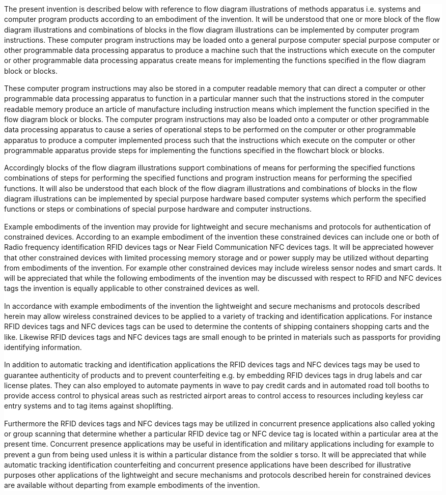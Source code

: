 The present invention is described below with reference to flow diagram illustrations of methods apparatus i.e. systems and computer program products according to an embodiment of the invention. It will be understood that one or more block of the flow diagram illustrations and combinations of blocks in the flow diagram illustrations can be implemented by computer program instructions. These computer program instructions may be loaded onto a general purpose computer special purpose computer or other programmable data processing apparatus to produce a machine such that the instructions which execute on the computer or other programmable data processing apparatus create means for implementing the functions specified in the flow diagram block or blocks.

These computer program instructions may also be stored in a computer readable memory that can direct a computer or other programmable data processing apparatus to function in a particular manner such that the instructions stored in the computer readable memory produce an article of manufacture including instruction means which implement the function specified in the flow diagram block or blocks. The computer program instructions may also be loaded onto a computer or other programmable data processing apparatus to cause a series of operational steps to be performed on the computer or other programmable apparatus to produce a computer implemented process such that the instructions which execute on the computer or other programmable apparatus provide steps for implementing the functions specified in the flowchart block or blocks.

Accordingly blocks of the flow diagram illustrations support combinations of means for performing the specified functions combinations of steps for performing the specified functions and program instruction means for performing the specified functions. It will also be understood that each block of the flow diagram illustrations and combinations of blocks in the flow diagram illustrations can be implemented by special purpose hardware based computer systems which perform the specified functions or steps or combinations of special purpose hardware and computer instructions.

Example embodiments of the invention may provide for lightweight and secure mechanisms and protocols for authentication of constrained devices. According to an example embodiment of the invention these constrained devices can include one or both of Radio frequency identification RFID devices tags or Near Field Communication NFC devices tags. It will be appreciated however that other constrained devices with limited processing memory storage and or power supply may be utilized without departing from embodiments of the invention. For example other constrained devices may include wireless sensor nodes and smart cards. It will be appreciated that while the following embodiments of the invention may be discussed with respect to RFID and NFC devices tags the invention is equally applicable to other constrained devices as well.

In accordance with example embodiments of the invention the lightweight and secure mechanisms and protocols described herein may allow wireless constrained devices to be applied to a variety of tracking and identification applications. For instance RFID devices tags and NFC devices tags can be used to determine the contents of shipping containers shopping carts and the like. Likewise RFID devices tags and NFC devices tags are small enough to be printed in materials such as passports for providing identifying information.

In addition to automatic tracking and identification applications the RFID devices tags and NFC devices tags may be used to guarantee authenticity of products and to prevent counterfeiting e.g. by embedding RFID devices tags in drug labels and car license plates. They can also employed to automate payments in wave to pay credit cards and in automated road toll booths to provide access control to physical areas such as restricted airport areas to control access to resources including keyless car entry systems and to tag items against shoplifting.

Furthermore the RFID devices tags and NFC devices tags may be utilized in concurrent presence applications also called yoking or group scanning that determine whether a particular RFID device tag or NFC device tag is located within a particular area at the present time. Concurrent presence applications may be useful in identification and military applications including for example to prevent a gun from being used unless it is within a particular distance from the soldier s torso. It will be appreciated that while automatic tracking identification counterfeiting and concurrent presence applications have been described for illustrative purposes other applications of the lightweight and secure mechanisms and protocols described herein for constrained devices are available without departing from example embodiments of the invention.
